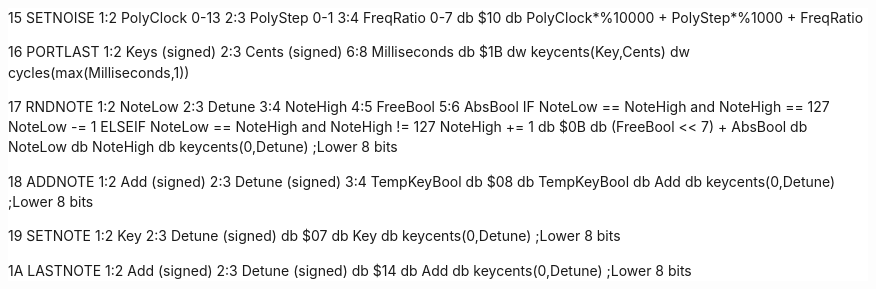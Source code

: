 15 SETNOISE
	1:2 PolyClock 0-13
	2:3 PolyStep 0-1
	3:4 FreqRatio 0-7
	db $10
	db PolyClock*%10000 + PolyStep*%1000 + FreqRatio

16 PORTLAST
	1:2 Keys (signed)
	2:3 Cents (signed)
	6:8 Milliseconds
	db $1B
	dw keycents(Key,Cents)
	dw cycles(max(Milliseconds,1))

17 RNDNOTE
	1:2 NoteLow
	2:3 Detune
	3:4 NoteHigh
	4:5 FreeBool
	5:6 AbsBool
	IF NoteLow == NoteHigh and NoteHigh == 127
	    NoteLow -= 1
	ELSEIF NoteLow == NoteHigh and NoteHigh != 127
	    NoteHigh += 1
	db $0B
	db (FreeBool << 7) + AbsBool
	db NoteLow
	db NoteHigh
	db keycents(0,Detune) ;Lower 8 bits

18 ADDNOTE
	1:2 Add (signed)
	2:3 Detune (signed)
	3:4 TempKeyBool
	db $08
	db TempKeyBool
	db Add
	db keycents(0,Detune) ;Lower 8 bits

19 SETNOTE
	1:2 Key
	2:3 Detune (signed)
	db $07
	db Key
	db keycents(0,Detune) ;Lower 8 bits

1A LASTNOTE
	1:2 Add (signed)
	2:3 Detune (signed)
	db $14
	db Add
	db keycents(0,Detune) ;Lower 8 bits
